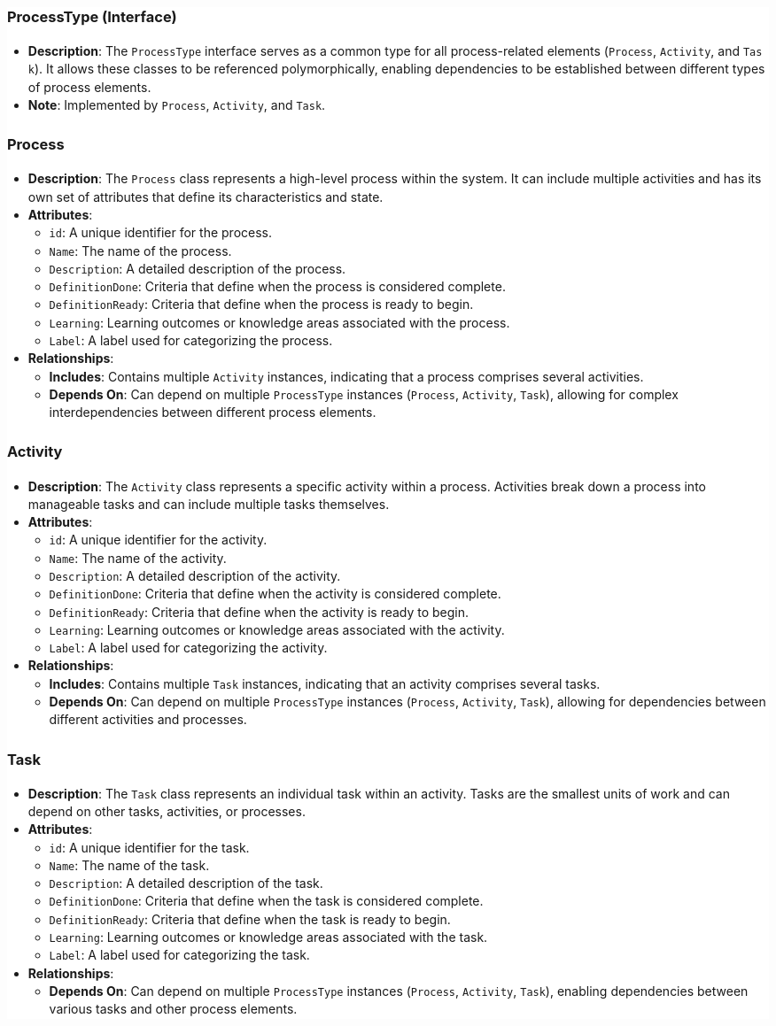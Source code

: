 ### ProcessType (Interface)
- **Description**: The `ProcessType` interface serves as a common type for all process-related elements (`Process`, `Activity`, and `Task`). It allows these classes to be referenced polymorphically, enabling dependencies to be established between different types of process elements.
- **Note**: Implemented by `Process`, `Activity`, and `Task`.

### Process
- **Description**: The `Process` class represents a high-level process within the system. It can include multiple activities and has its own set of attributes that define its characteristics and state.
- **Attributes**:
  - `id`: A unique identifier for the process.
  - `Name`: The name of the process.
  - `Description`: A detailed description of the process.
  - `DefinitionDone`: Criteria that define when the process is considered complete.
  - `DefinitionReady`: Criteria that define when the process is ready to begin.
  - `Learning`: Learning outcomes or knowledge areas associated with the process.
  - `Label`: A label used for categorizing the process.
- **Relationships**:
  - **Includes**: Contains multiple `Activity` instances, indicating that a process comprises several activities.
  - **Depends On**: Can depend on multiple `ProcessType` instances (`Process`, `Activity`, `Task`), allowing for complex interdependencies between different process elements.

### Activity
- **Description**: The `Activity` class represents a specific activity within a process. Activities break down a process into manageable tasks and can include multiple tasks themselves.
- **Attributes**:
  - `id`: A unique identifier for the activity.
  - `Name`: The name of the activity.
  - `Description`: A detailed description of the activity.
  - `DefinitionDone`: Criteria that define when the activity is considered complete.
  - `DefinitionReady`: Criteria that define when the activity is ready to begin.
  - `Learning`: Learning outcomes or knowledge areas associated with the activity.
  - `Label`: A label used for categorizing the activity.
- **Relationships**:
  - **Includes**: Contains multiple `Task` instances, indicating that an activity comprises several tasks.
  - **Depends On**: Can depend on multiple `ProcessType` instances (`Process`, `Activity`, `Task`), allowing for dependencies between different activities and processes.

### Task
- **Description**: The `Task` class represents an individual task within an activity. Tasks are the smallest units of work and can depend on other tasks, activities, or processes.
- **Attributes**:
  - `id`: A unique identifier for the task.
  - `Name`: The name of the task.
  - `Description`: A detailed description of the task.
  - `DefinitionDone`: Criteria that define when the task is considered complete.
  - `DefinitionReady`: Criteria that define when the task is ready to begin.
  - `Learning`: Learning outcomes or knowledge areas associated with the task.
  - `Label`: A label used for categorizing the task.
- **Relationships**:
  - **Depends On**: Can depend on multiple `ProcessType` instances (`Process`, `Activity`, `Task`), enabling dependencies between various tasks and other process elements.
